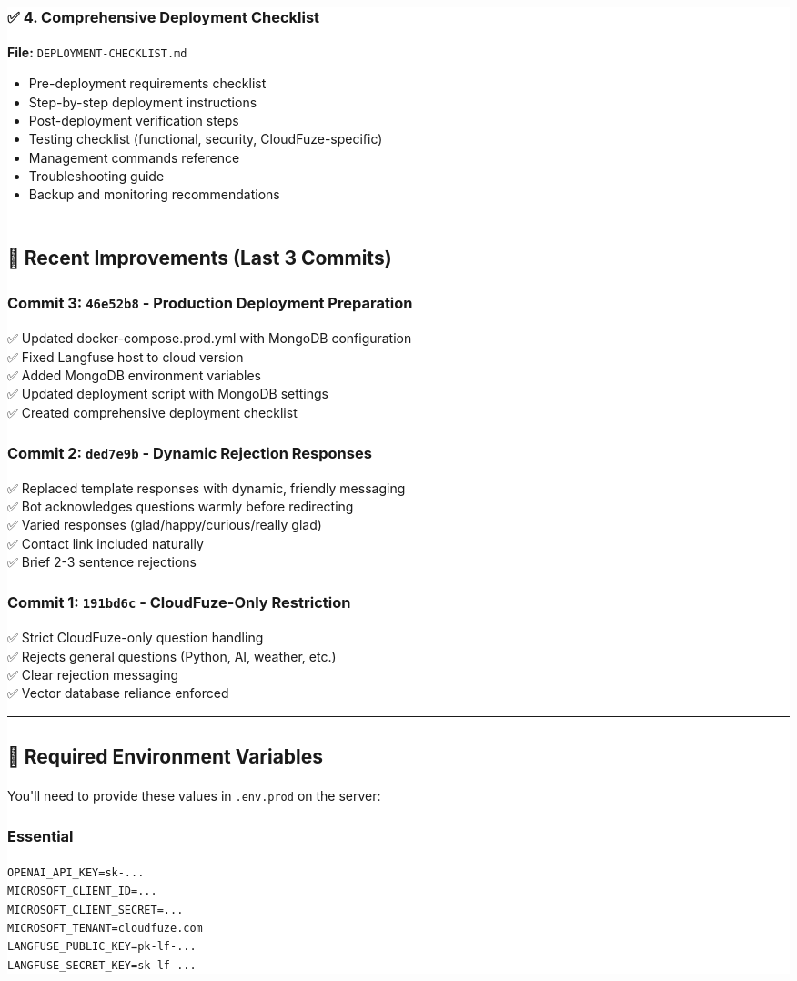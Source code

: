 ### ✅ 4. Comprehensive Deployment Checklist
**File:** `DEPLOYMENT-CHECKLIST.md`
- Pre-deployment requirements checklist
- Step-by-step deployment instructions
- Post-deployment verification steps
- Testing checklist (functional, security, CloudFuze-specific)
- Management commands reference
- Troubleshooting guide
- Backup and monitoring recommendations

---

## 🎯 Recent Improvements (Last 3 Commits)

### Commit 3: `46e52b8` - Production Deployment Preparation
✅ Updated docker-compose.prod.yml with MongoDB configuration  
✅ Fixed Langfuse host to cloud version  
✅ Added MongoDB environment variables  
✅ Updated deployment script with MongoDB settings  
✅ Created comprehensive deployment checklist  

### Commit 2: `ded7e9b` - Dynamic Rejection Responses
✅ Replaced template responses with dynamic, friendly messaging  
✅ Bot acknowledges questions warmly before redirecting  
✅ Varied responses (glad/happy/curious/really glad)  
✅ Contact link included naturally  
✅ Brief 2-3 sentence rejections  

### Commit 1: `191bd6c` - CloudFuze-Only Restriction
✅ Strict CloudFuze-only question handling  
✅ Rejects general questions (Python, AI, weather, etc.)  
✅ Clear rejection messaging  
✅ Vector database reliance enforced  

---

## 🔑 Required Environment Variables

You'll need to provide these values in `.env.prod` on the server:

### Essential
```env
OPENAI_API_KEY=sk-...
MICROSOFT_CLIENT_ID=...
MICROSOFT_CLIENT_SECRET=...
MICROSOFT_TENANT=cloudfuze.com
LANGFUSE_PUBLIC_KEY=pk-lf-...
LANGFUSE_SECRET_KEY=sk-lf-...
```
